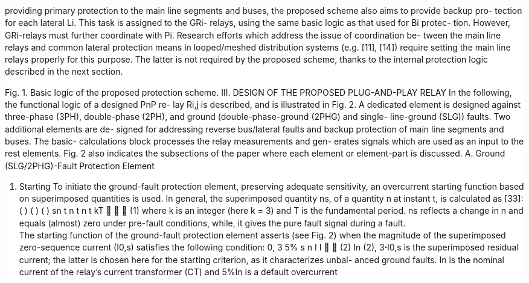 providing primary protection to the main line segments and 
buses, the proposed scheme also aims to provide backup pro-
tection for each lateral Li. This task is assigned to the GRi-
relays, using the same basic logic as that used for Bi protec-
tion. However, GRi-relays must further coordinate with Pi. 
Research efforts which address the issue of coordination be-
tween the main line relays and common lateral protection 
means in looped/meshed distribution systems (e.g. [11], [14]) 
require setting the main line relays properly for this purpose. 
The latter is not required by the proposed scheme, thanks to 
the internal protection logic described in the next section.  
 
Fig. 1.  Basic logic of the proposed protection scheme. 
III.  DESIGN OF THE PROPOSED PLUG-AND-PLAY RELAY 
In the following, the functional logic of a designed PnP re-
lay Ri,j is described, and is illustrated in Fig. 2. A dedicated 
element is designed against three-phase (3PH), double-phase 
(2PH), and ground (double-phase-ground (2PHG) and single-
line-ground (SLG)) faults. Two additional elements are de-
signed for addressing reverse bus/lateral faults and backup 
protection of main line segments and buses. The basic-
calculations block processes the relay measurements and gen-
erates signals which are used as an input to the rest elements. 
Fig. 2 also indicates the subsections of the paper where each 
element or element-part is discussed. 
A.  Ground (SLG/2PHG)-Fault Protection Element 
1) Starting 
To initiate the ground-fault protection element, preserving 
adequate sensitivity, an overcurrent starting function based on 
superimposed quantities is used. In general, the superimposed 
quantity ns, of a quantity n at instant t, is calculated as [33]:  
( )
( )
(
)
sn t
n t
n t
kT



                           (1) 
where k is an integer (here k = 3) and T is the fundamental 
period. ns reflects a change in n and equals (almost) zero under 
pre-fault conditions, while, it gives the pure fault signal during 
a fault.  
The starting function of the ground-fault protection element 
asserts (see Fig. 2) when the magnitude of the superimposed 
zero-sequence current (I0,s) satisfies the following condition: 
0,
3
5%
s
n
I
I


                                  (2) 
In (2), 3ꞏI0,s is the superimposed residual current; the latter is 
chosen here for the starting criterion, as it characterizes unbal-
anced ground faults. In is the nominal current of the relay’s 
current transformer (CT) and 5%In is a default overcurrent 